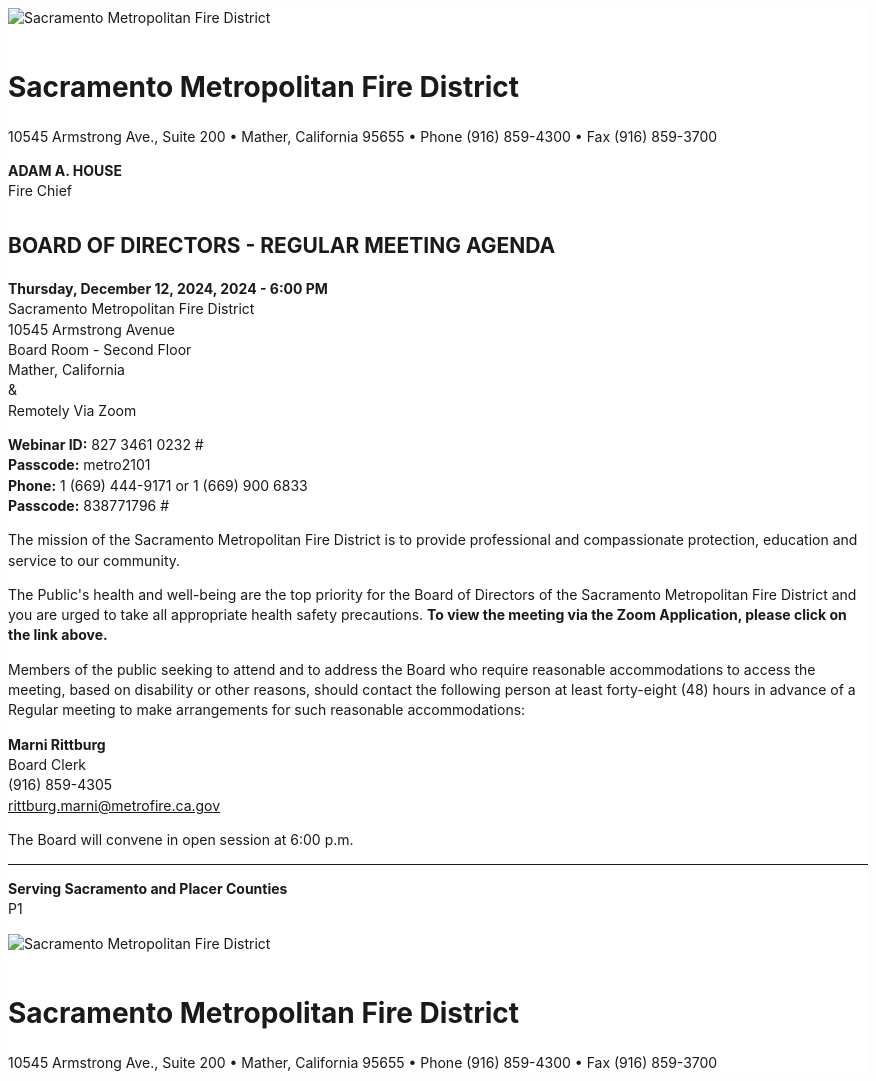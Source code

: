 
![Sacramento Metropolitan Fire District](https://us06web.zoom.us/82734610232?pwd=SFILQ1Znd25RSmhdXZVQVh4d1VWZz09)

# Sacramento Metropolitan Fire District
10545 Armstrong Ave., Suite 200 • Mather, California 95655 • Phone (916) 859-4300 • Fax (916) 859-3700

**ADAM A. HOUSE**  
Fire Chief

## BOARD OF DIRECTORS - REGULAR MEETING AGENDA

**Thursday, December 12, 2024, 2024 - 6:00 PM**  
Sacramento Metropolitan Fire District  
10545 Armstrong Avenue  
Board Room - Second Floor  
Mather, California  
&  
Remotely Via Zoom  

**Webinar ID:** 827 3461 0232 #  
**Passcode:** metro2101  
**Phone:** 1 (669) 444-9171 or 1 (669) 900 6833  
**Passcode:** 838771796 #

The mission of the Sacramento Metropolitan Fire District is to provide professional and compassionate protection, education and service to our community.

The Public's health and well-being are the top priority for the Board of Directors of the Sacramento Metropolitan Fire District and you are urged to take all appropriate health safety precautions. **To view the meeting via the Zoom Application, please click on the link above.**

Members of the public seeking to attend and to address the Board who require reasonable accommodations to access the meeting, based on disability or other reasons, should contact the following person at least forty-eight (48) hours in advance of a Regular meeting to make arrangements for such reasonable accommodations:

**Marni Rittburg**  
Board Clerk  
(916) 859-4305  
rittburg.marni@metrofire.ca.gov

The Board will convene in open session at 6:00 p.m.

---

**Serving Sacramento and Placer Counties**  
P1

![Sacramento Metropolitan Fire District](https://www.sacmetrofiredistrict.org)

# Sacramento Metropolitan Fire District
10545 Armstrong Ave., Suite 200 • Mather, California 95655 • Phone (916) 859-4300 • Fax (916) 859-3700
